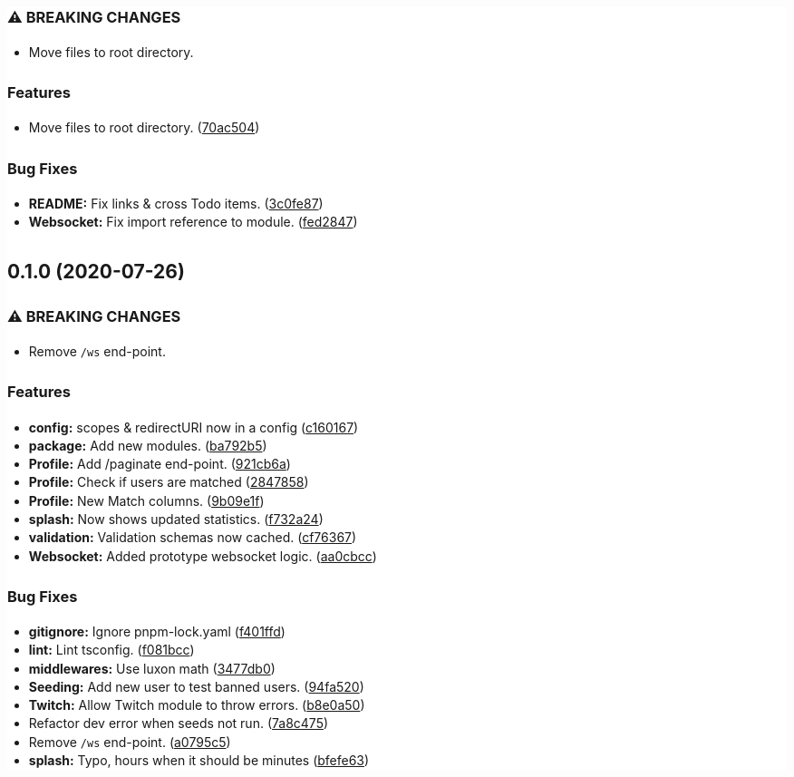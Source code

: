 
### ⚠ BREAKING CHANGES

* Move files to root directory.

### Features

* Move files to root directory. ([70ac504](https://github.com/KararTY/BeFriendlier-Web/commit/70ac5048d096333eeaf14944c164d9d1c193dc70))


### Bug Fixes

* **README:** Fix links & cross Todo items. ([3c0fe87](https://github.com/KararTY/BeFriendlier-Web/commit/3c0fe872353d1daaf67b11458c9c1efbc9e6b3ea))
* **Websocket:** Fix import reference to module. ([fed2847](https://github.com/KararTY/BeFriendlier-Web/commit/fed2847ce7e5e8f624f9d9fbe86b0d764d6fc0b0))

## 0.1.0 (2020-07-26)


### ⚠ BREAKING CHANGES

* Remove `/ws` end-point.

### Features

* **config:** scopes & redirectURI now in a config ([c160167](https://github.com/KararTY/BeFriendlier-Web/commit/c1601679cab7cabf0d9a9dbfba6874193186493f))
* **package:** Add new modules. ([ba792b5](https://github.com/KararTY/BeFriendlier-Web/commit/ba792b5b20cd7de7ff559d97f9914cc4063633f4))
* **Profile:** Add /paginate end-point. ([921cb6a](https://github.com/KararTY/BeFriendlier-Web/commit/921cb6a4d6aec91405f23342fa9dcb3b78967201))
* **Profile:** Check if users are matched ([2847858](https://github.com/KararTY/BeFriendlier-Web/commit/2847858941c9d208a5179076dda9ca662ef9c65d))
* **Profile:** New Match columns. ([9b09e1f](https://github.com/KararTY/BeFriendlier-Web/commit/9b09e1f64a95db396af7c8dd3876698724fde7fd))
* **splash:** Now shows updated statistics. ([f732a24](https://github.com/KararTY/BeFriendlier-Web/commit/f732a247a36af36aa327acb0dfbd821f4c93600a))
* **validation:** Validation schemas now cached. ([cf76367](https://github.com/KararTY/BeFriendlier-Web/commit/cf76367cc16313d4fb93897efbbf11617709f374))
* **Websocket:** Added prototype websocket logic. ([aa0cbcc](https://github.com/KararTY/BeFriendlier-Web/commit/aa0cbcc4c78bf3d70d12ed9e9e30647bad32165e))


### Bug Fixes

* **gitignore:** Ignore pnpm-lock.yaml ([f401ffd](https://github.com/KararTY/BeFriendlier-Web/commit/f401ffd5e21fa2fe4b5345bf5d126f8854646804))
* **lint:** Lint tsconfig. ([f081bcc](https://github.com/KararTY/BeFriendlier-Web/commit/f081bcc1c39f0110c8f11b089a1bd32581b1e23a))
* **middlewares:** Use luxon math ([3477db0](https://github.com/KararTY/BeFriendlier-Web/commit/3477db0108659f2de382909dfa531952466a407d))
* **Seeding:** Add new user to test banned users. ([94fa520](https://github.com/KararTY/BeFriendlier-Web/commit/94fa520b5cc5e6728a12eb369ad94159c1f6bcd0))
* **Twitch:** Allow Twitch module to throw errors. ([b8e0a50](https://github.com/KararTY/BeFriendlier-Web/commit/b8e0a50e16fd562dca477ba1908753b2ae3967d4))
* Refactor dev error when seeds not run. ([7a8c475](https://github.com/KararTY/BeFriendlier-Web/commit/7a8c475d733ddd46ff0e7c5be1a4273d47e4c155))
* Remove `/ws` end-point. ([a0795c5](https://github.com/KararTY/BeFriendlier-Web/commit/a0795c571a54f4192c42fdd47da9c602913370ea))
* **splash:** Typo, hours when it should be minutes ([bfefe63](https://github.com/KararTY/BeFriendlier-Web/commit/bfefe63676799db6b268fa28884b3e44f7fc3b4f))
